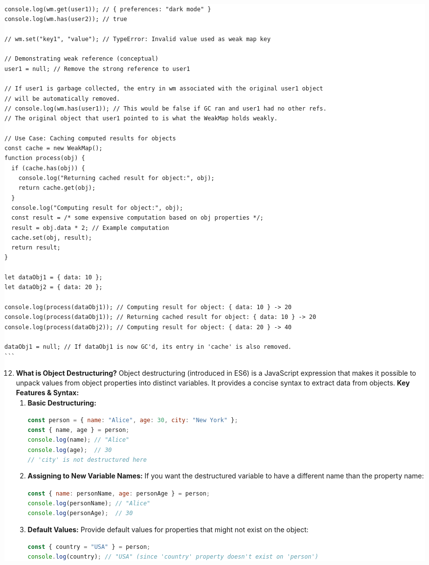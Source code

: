    console.log(wm.get(user1)); // { preferences: "dark mode" }
    console.log(wm.has(user2)); // true

    // wm.set("key1", "value"); // TypeError: Invalid value used as weak map key

    // Demonstrating weak reference (conceptual)
    user1 = null; // Remove the strong reference to user1

    // If user1 is garbage collected, the entry in wm associated with the original user1 object
    // will be automatically removed.
    // console.log(wm.has(user1)); // This would be false if GC ran and user1 had no other refs.
    // The original object that user1 pointed to is what the WeakMap holds weakly.

    // Use Case: Caching computed results for objects
    const cache = new WeakMap();
    function process(obj) {
      if (cache.has(obj)) {
        console.log("Returning cached result for object:", obj);
        return cache.get(obj);
      }
      console.log("Computing result for object:", obj);
      const result = /* some expensive computation based on obj properties */;
      result = obj.data * 2; // Example computation
      cache.set(obj, result);
      return result;
    }

    let dataObj1 = { data: 10 };
    let dataObj2 = { data: 20 };

    console.log(process(dataObj1)); // Computing result for object: { data: 10 } -> 20
    console.log(process(dataObj1)); // Returning cached result for object: { data: 10 } -> 20
    console.log(process(dataObj2)); // Computing result for object: { data: 20 } -> 40

    dataObj1 = null; // If dataObj1 is now GC'd, its entry in 'cache' is also removed.
    ```

12. **What is Object Destructuring?**
    Object destructuring (introduced in ES6) is a JavaScript expression that makes it possible to unpack values from object properties into distinct variables. It provides a concise syntax to extract data from objects.
    **Key Features & Syntax:**
    1.  **Basic Destructuring:**
        ```javascript
        const person = { name: "Alice", age: 30, city: "New York" };
        const { name, age } = person;
        console.log(name); // "Alice"
        console.log(age);  // 30
        // 'city' is not destructured here
        ```
    2.  **Assigning to New Variable Names:** If you want the destructured variable to have a different name than the property name:
        ```javascript
        const { name: personName, age: personAge } = person;
        console.log(personName); // "Alice"
        console.log(personAge);  // 30
        ```
    3.  **Default Values:** Provide default values for properties that might not exist on the object:
        ```javascript
        const { country = "USA" } = person;
        console.log(country); // "USA" (since 'country' property doesn't exist on 'person')
